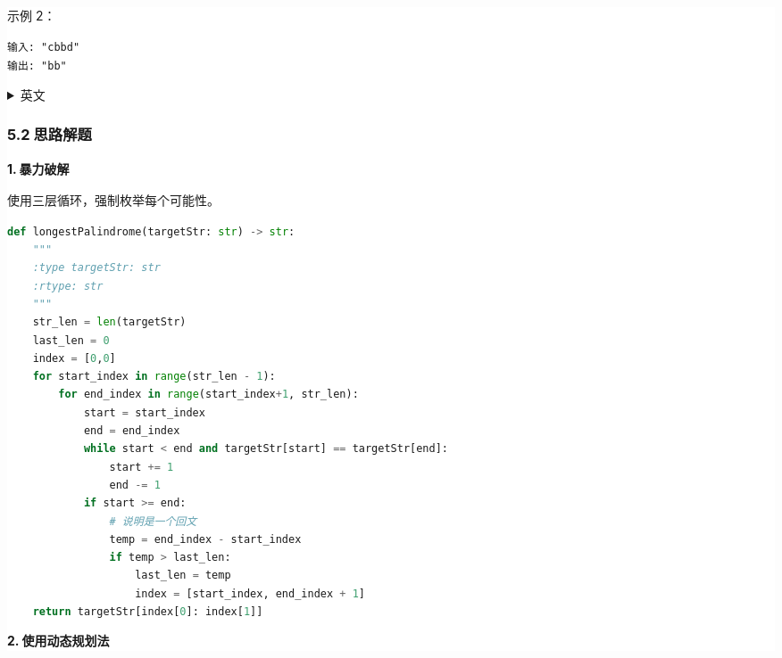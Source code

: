 示例 2：

```
输入: "cbbd"
输出: "bb"
```

<details><summary>英文</summary></details>

### 5.2 思路解题

**1. 暴力破解**

使用三层循环，强制枚举每个可能性。

```python
def longestPalindrome(targetStr: str) -> str:
    """
    :type targetStr: str
    :rtype: str
    """
    str_len = len(targetStr)
    last_len = 0
    index = [0,0]
    for start_index in range(str_len - 1):
        for end_index in range(start_index+1, str_len):
            start = start_index
            end = end_index
            while start < end and targetStr[start] == targetStr[end]:
                start += 1
                end -= 1
            if start >= end:
                # 说明是一个回文
                temp = end_index - start_index
                if temp > last_len:
                    last_len = temp
                    index = [start_index, end_index + 1]
    return targetStr[index[0]: index[1]]
```

**2. 使用动态规划法**
